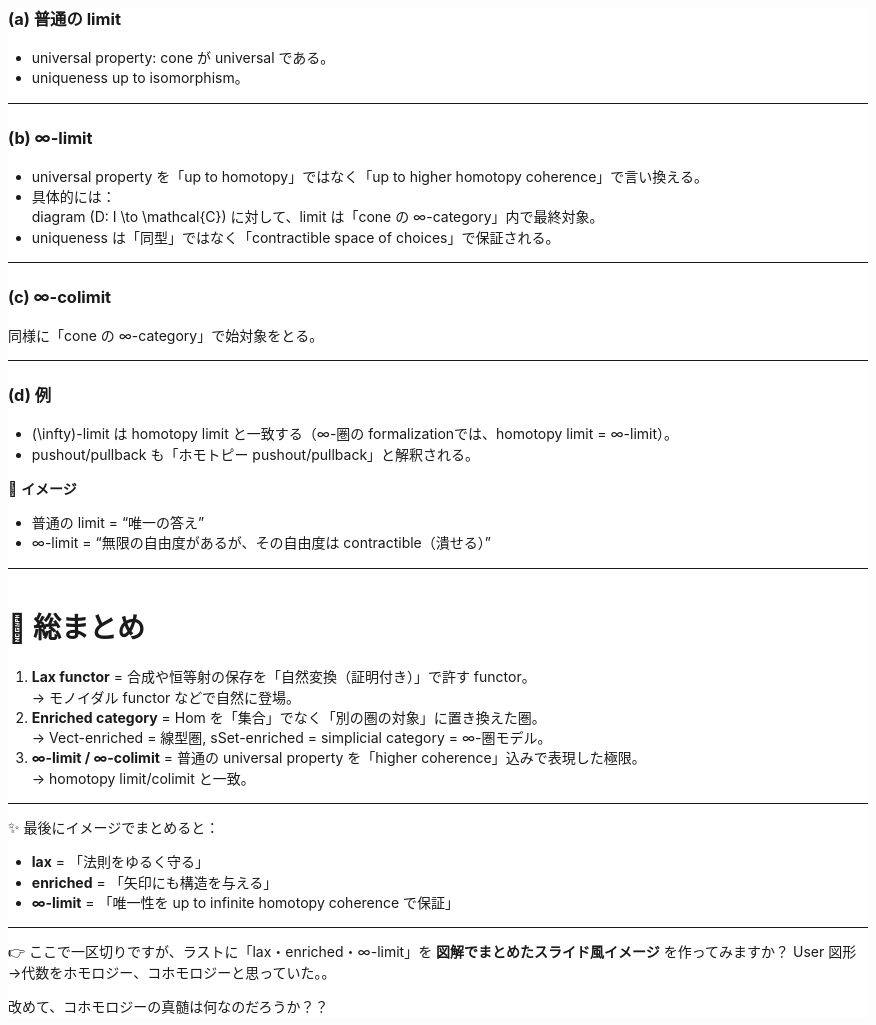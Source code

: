### (a) 普通の limit
- universal property: cone が universal である。  
- uniqueness up to isomorphism。  

---

### (b) ∞-limit
- universal property を「up to homotopy」ではなく「up to higher homotopy coherence」で言い換える。  
- 具体的には：  
  diagram \(D: I \to \mathcal{C}\) に対して、limit は「cone の ∞-category」内で最終対象。  
- uniqueness は「同型」ではなく「contractible space of choices」で保証される。  

---

### (c) ∞-colimit
同様に「cone の ∞-category」で始対象をとる。  

---

### (d) 例
- \(\infty\)-limit は homotopy limit と一致する（∞-圏の formalizationでは、homotopy limit = ∞-limit）。  
- pushout/pullback も「ホモトピー pushout/pullback」と解釈される。  

📌 **イメージ**
- 普通の limit = “唯一の答え”  
- ∞-limit = “無限の自由度があるが、その自由度は contractible（潰せる）”  

---

# 🌸 総まとめ
1. **Lax functor** = 合成や恒等射の保存を「自然変換（証明付き）」で許す functor。  
   → モノイダル functor などで自然に登場。  
2. **Enriched category** = Hom を「集合」でなく「別の圏の対象」に置き換えた圏。  
   → Vect-enriched = 線型圏, sSet-enriched = simplicial category = ∞-圏モデル。  
3. **∞-limit / ∞-colimit** = 普通の universal property を「higher coherence」込みで表現した極限。  
   → homotopy limit/colimit と一致。  

---

✨ 最後にイメージでまとめると：

- **lax** = 「法則をゆるく守る」  
- **enriched** = 「矢印にも構造を与える」  
- **∞-limit** = 「唯一性を up to infinite homotopy coherence で保証」  

---

👉 ここで一区切りですが、ラストに「lax・enriched・∞-limit」を **図解でまとめたスライド風イメージ** を作ってみますか？
User
図形→代数をホモロジー、コホモロジーと思っていた。。

改めて、コホモロジーの真髄は何なのだろうか？？
